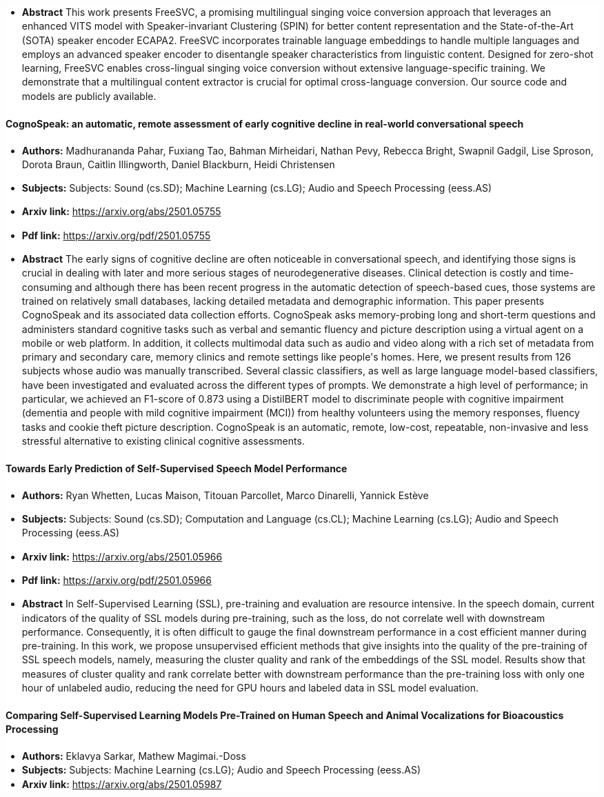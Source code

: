  - **Abstract**
 This work presents FreeSVC, a promising multilingual singing voice conversion approach that leverages an enhanced VITS model with Speaker-invariant Clustering (SPIN) for better content representation and the State-of-the-Art (SOTA) speaker encoder ECAPA2. FreeSVC incorporates trainable language embeddings to handle multiple languages and employs an advanced speaker encoder to disentangle speaker characteristics from linguistic content. Designed for zero-shot learning, FreeSVC enables cross-lingual singing voice conversion without extensive language-specific training. We demonstrate that a multilingual content extractor is crucial for optimal cross-language conversion. Our source code and models are publicly available.
#### CognoSpeak: an automatic, remote assessment of early cognitive decline in real-world conversational speech
 - **Authors:** Madhurananda Pahar, Fuxiang Tao, Bahman Mirheidari, Nathan Pevy, Rebecca Bright, Swapnil Gadgil, Lise Sproson, Dorota Braun, Caitlin Illingworth, Daniel Blackburn, Heidi Christensen
 - **Subjects:** Subjects:
Sound (cs.SD); Machine Learning (cs.LG); Audio and Speech Processing (eess.AS)
 - **Arxiv link:** https://arxiv.org/abs/2501.05755

 - **Pdf link:** https://arxiv.org/pdf/2501.05755

 - **Abstract**
 The early signs of cognitive decline are often noticeable in conversational speech, and identifying those signs is crucial in dealing with later and more serious stages of neurodegenerative diseases. Clinical detection is costly and time-consuming and although there has been recent progress in the automatic detection of speech-based cues, those systems are trained on relatively small databases, lacking detailed metadata and demographic information. This paper presents CognoSpeak and its associated data collection efforts. CognoSpeak asks memory-probing long and short-term questions and administers standard cognitive tasks such as verbal and semantic fluency and picture description using a virtual agent on a mobile or web platform. In addition, it collects multimodal data such as audio and video along with a rich set of metadata from primary and secondary care, memory clinics and remote settings like people's homes. Here, we present results from 126 subjects whose audio was manually transcribed. Several classic classifiers, as well as large language model-based classifiers, have been investigated and evaluated across the different types of prompts. We demonstrate a high level of performance; in particular, we achieved an F1-score of 0.873 using a DistilBERT model to discriminate people with cognitive impairment (dementia and people with mild cognitive impairment (MCI)) from healthy volunteers using the memory responses, fluency tasks and cookie theft picture description. CognoSpeak is an automatic, remote, low-cost, repeatable, non-invasive and less stressful alternative to existing clinical cognitive assessments.
#### Towards Early Prediction of Self-Supervised Speech Model Performance
 - **Authors:** Ryan Whetten, Lucas Maison, Titouan Parcollet, Marco Dinarelli, Yannick Estève
 - **Subjects:** Subjects:
Sound (cs.SD); Computation and Language (cs.CL); Machine Learning (cs.LG); Audio and Speech Processing (eess.AS)
 - **Arxiv link:** https://arxiv.org/abs/2501.05966

 - **Pdf link:** https://arxiv.org/pdf/2501.05966

 - **Abstract**
 In Self-Supervised Learning (SSL), pre-training and evaluation are resource intensive. In the speech domain, current indicators of the quality of SSL models during pre-training, such as the loss, do not correlate well with downstream performance. Consequently, it is often difficult to gauge the final downstream performance in a cost efficient manner during pre-training. In this work, we propose unsupervised efficient methods that give insights into the quality of the pre-training of SSL speech models, namely, measuring the cluster quality and rank of the embeddings of the SSL model. Results show that measures of cluster quality and rank correlate better with downstream performance than the pre-training loss with only one hour of unlabeled audio, reducing the need for GPU hours and labeled data in SSL model evaluation.
#### Comparing Self-Supervised Learning Models Pre-Trained on Human Speech and Animal Vocalizations for Bioacoustics Processing
 - **Authors:** Eklavya Sarkar, Mathew Magimai.-Doss
 - **Subjects:** Subjects:
Machine Learning (cs.LG); Audio and Speech Processing (eess.AS)
 - **Arxiv link:** https://arxiv.org/abs/2501.05987
